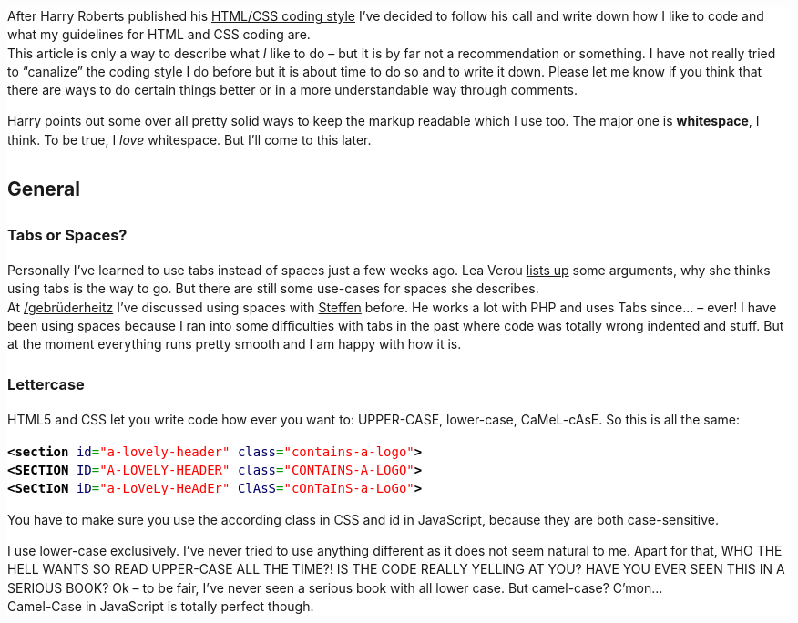 
After Harry Roberts published his <a href="http://csswizardry.com/2012/04/my-html-css-coding-style/">HTML/CSS coding style</a> I’ve decided to follow his call and write down how I like to code and what my guidelines for HTML and CSS coding are.<br>
This article is only a way to describe what <em>I</em> like to do – but it is by far not a recommendation or something. I have not really tried to “canalize” the coding style I do before but it is about time to do so and to write it down. Please let me know if you think that there are ways to do certain things better or in a more understandable way through comments.</p>

Harry points out some over all pretty solid ways to keep the markup readable which I use too. The major one is <strong>whitespace</strong>, I think. To be true, I <em>love</em> whitespace. But I’ll come to this later.</p>

## General

### Tabs or Spaces?

Personally I’ve learned to use tabs instead of spaces just a few weeks ago. Lea Verou <a href="http://lea.verou.me/2012/01/why-tabs-are-clearly-superior/">lists up</a> some arguments, why she thinks using tabs is the way to go. But there are still some use-cases for spaces she describes.<br>
At <a href="http://gebruederheitz.de/">/gebrüderheitz</a> I’ve discussed using spaces with <a href="http://www.t3node.com/">Steffen</a> before. He works a lot with PHP and uses Tabs since… – ever! I have been using spaces because I ran into some difficulties with tabs in the past where code was totally wrong indented and stuff. But at the moment everything runs pretty smooth and I am happy with how it is.</p>

### Lettercase

HTML5 and CSS let you write code how ever you want to: UPPER-CASE, lower-case, CaMeL-cAsE. So this is all the same:</p>

<div class="wp_syntax"><div class="code"><pre class="xml" style="font-family:monospace;"><span style="color: #009900;"><span style="color: #000000; font-weight: bold;">&lt;section</span> <span style="color: #000066;">id</span>=<span style="color: #ff0000;">"a-lovely-header"</span> <span style="color: #000066;">class</span>=<span style="color: #ff0000;">"contains-a-logo"</span><span style="color: #000000; font-weight: bold;">&gt;</span></span>
<span style="color: #009900;"><span style="color: #000000; font-weight: bold;">&lt;SECTION</span> <span style="color: #000066;">ID</span>=<span style="color: #ff0000;">"A-LOVELY-HEADER"</span> <span style="color: #000066;">class</span>=<span style="color: #ff0000;">"CONTAINS-A-LOGO"</span><span style="color: #000000; font-weight: bold;">&gt;</span></span>
<span style="color: #009900;"><span style="color: #000000; font-weight: bold;">&lt;SeCtIoN</span> <span style="color: #000066;">iD</span>=<span style="color: #ff0000;">"a-LoVeLy-HeAdEr"</span> <span style="color: #000066;">ClAsS</span>=<span style="color: #ff0000;">"cOnTaInS-a-LoGo"</span><span style="color: #000000; font-weight: bold;">&gt;</span></span></pre></div></div>

You have to make sure you use the according class in CSS and id in JavaScript, because they are both case-sensitive.</p>

I use lower-case exclusively. I’ve never tried to use anything different as it does not seem natural to me. Apart for that, WHO THE HELL WANTS SO READ UPPER-CASE ALL THE TIME?! IS THE CODE REALLY YELLING AT YOU? HAVE YOU EVER SEEN THIS IN A SERIOUS BOOK? Ok – to be fair, I’ve never seen a serious book with all lower case. But camel-case? C’mon…<br>
Camel-Case in JavaScript is totally perfect though.</p>
